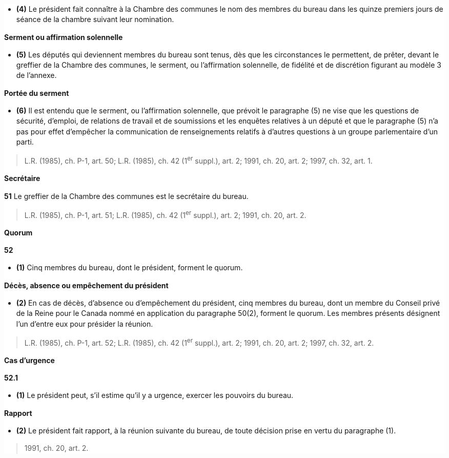 - **(4)** Le président fait connaître à la Chambre des communes le nom des membres du bureau dans les quinze premiers jours de séance de la chambre suivant leur nomination.

**Serment ou affirmation solennelle**

- **(5)** Les députés qui deviennent membres du bureau sont tenus, dès que les circonstances le permettent, de prêter, devant le greffier de la Chambre des communes, le serment, ou l’affirmation solennelle, de fidélité et de discrétion figurant au modèle 3 de l’annexe.

**Portée du serment**

- **(6)** Il est entendu que le serment, ou l’affirmation solennelle, que prévoit le paragraphe (5) ne vise que les questions de sécurité, d’emploi, de relations de travail et de soumissions et les enquêtes relatives à un député et que le paragraphe (5) n’a pas pour effet d’empêcher la communication de renseignements relatifs à d’autres questions à un groupe parlementaire d’un parti.
> L.R. (1985), ch. P-1, art. 50; L.R. (1985), ch. 42 (1<sup>er</sup> suppl.), art. 2; 1991, ch. 20, art. 2; 1997, ch. 32, art. 1.





**Secrétaire**

**51** Le greffier de la Chambre des communes est le secrétaire du bureau.
> L.R. (1985), ch. P-1, art. 51; L.R. (1985), ch. 42 (1<sup>er</sup> suppl.), art. 2; 1991, ch. 20, art. 2.





**Quorum**

**52** 

- **(1)** Cinq membres du bureau, dont le président, forment le quorum.

**Décès, absence ou empêchement du président**

- **(2)** En cas de décès, d’absence ou d’empêchement du président, cinq membres du bureau, dont un membre du Conseil privé de la Reine pour le Canada nommé en application du paragraphe 50(2), forment le quorum. Les membres présents désignent l’un d’entre eux pour présider la réunion.
> L.R. (1985), ch. P-1, art. 52; L.R. (1985), ch. 42 (1<sup>er</sup> suppl.), art. 2; 1991, ch. 20, art. 2; 1997, ch. 32, art. 2.





**Cas d’urgence**

**52.1** 

- **(1)** Le président peut, s’il estime qu’il y a urgence, exercer les pouvoirs du bureau.

**Rapport**

- **(2)** Le président fait rapport, à la réunion suivante du bureau, de toute décision prise en vertu du paragraphe (1).
> 1991, ch. 20, art. 2.



